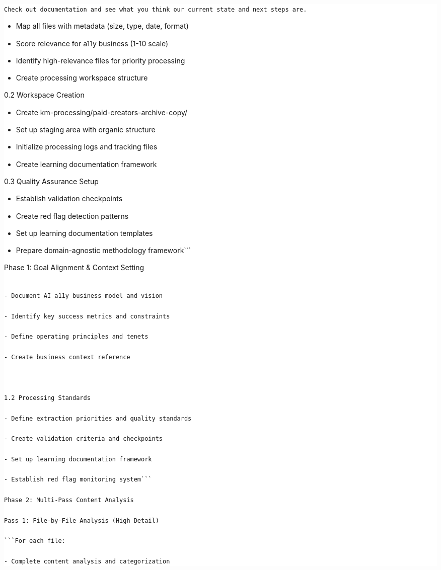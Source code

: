 ```Check out documentation and see what you think our current state and next steps are.```
- Map all files with metadata (size, type, date, format)

- Score relevance for a11y business (1-10 scale)

- Identify high-relevance files for priority processing

- Create processing workspace structure



0.2 Workspace Creation

- Create km-processing/paid-creators-archive-copy/

- Set up staging area with organic structure

- Initialize processing logs and tracking files

- Create learning documentation framework



0.3 Quality Assurance Setup

- Establish validation checkpoints

- Create red flag detection patterns

- Set up learning documentation templates

- Prepare domain-agnostic methodology framework```

Phase 1: Goal Alignment & Context Setting

```1.1 Business Context Documentation

- Document AI a11y business model and vision

- Identify key success metrics and constraints

- Define operating principles and tenets

- Create business context reference



1.2 Processing Standards

- Define extraction priorities and quality standards

- Create validation criteria and checkpoints

- Set up learning documentation framework

- Establish red flag monitoring system```

Phase 2: Multi-Pass Content Analysis

Pass 1: File-by-File Analysis (High Detail)

```For each file:

- Complete content analysis and categorization
```